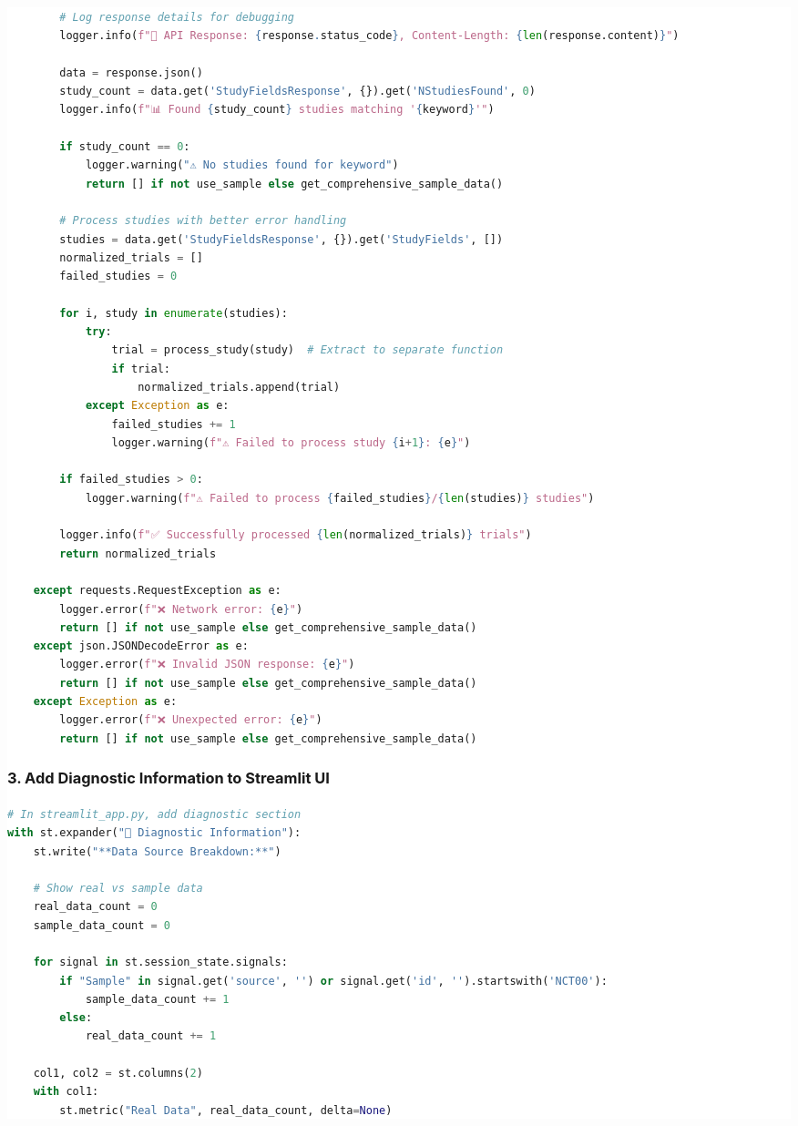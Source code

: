 ```python
        # Log response details for debugging
        logger.info(f"📡 API Response: {response.status_code}, Content-Length: {len(response.content)}")
        
        data = response.json()
        study_count = data.get('StudyFieldsResponse', {}).get('NStudiesFound', 0)
        logger.info(f"📊 Found {study_count} studies matching '{keyword}'")
        
        if study_count == 0:
            logger.warning("⚠️ No studies found for keyword")
            return [] if not use_sample else get_comprehensive_sample_data()
        
        # Process studies with better error handling
        studies = data.get('StudyFieldsResponse', {}).get('StudyFields', [])
        normalized_trials = []
        failed_studies = 0
        
        for i, study in enumerate(studies):
            try:
                trial = process_study(study)  # Extract to separate function
                if trial:
                    normalized_trials.append(trial)
            except Exception as e:
                failed_studies += 1
                logger.warning(f"⚠️ Failed to process study {i+1}: {e}")
        
        if failed_studies > 0:
            logger.warning(f"⚠️ Failed to process {failed_studies}/{len(studies)} studies")
        
        logger.info(f"✅ Successfully processed {len(normalized_trials)} trials")
        return normalized_trials
        
    except requests.RequestException as e:
        logger.error(f"❌ Network error: {e}")
        return [] if not use_sample else get_comprehensive_sample_data()
    except json.JSONDecodeError as e:
        logger.error(f"❌ Invalid JSON response: {e}")
        return [] if not use_sample else get_comprehensive_sample_data()
    except Exception as e:
        logger.error(f"❌ Unexpected error: {e}")
        return [] if not use_sample else get_comprehensive_sample_data()
```

### 3. **Add Diagnostic Information to Streamlit UI**

```python
# In streamlit_app.py, add diagnostic section
with st.expander("🔧 Diagnostic Information"):
    st.write("**Data Source Breakdown:**")
    
    # Show real vs sample data
    real_data_count = 0
    sample_data_count = 0
    
    for signal in st.session_state.signals:
        if "Sample" in signal.get('source', '') or signal.get('id', '').startswith('NCT00'):
            sample_data_count += 1
        else:
            real_data_count += 1
    
    col1, col2 = st.columns(2)
    with col1:
        st.metric("Real Data", real_data_count, delta=None)
```